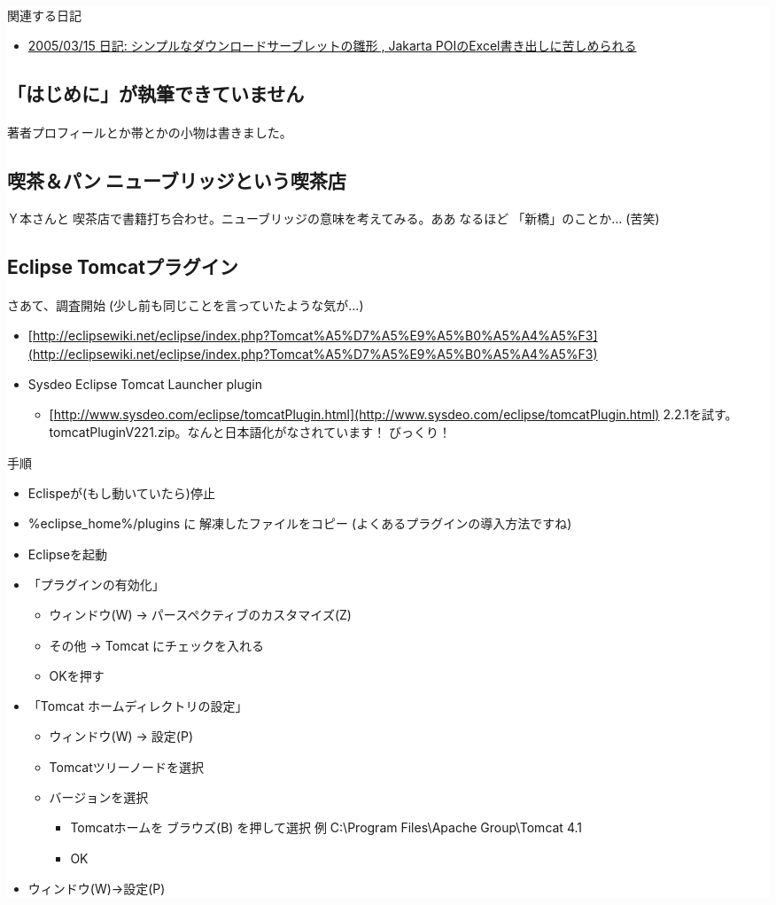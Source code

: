 関連する日記

* [2005/03/15 日記: シンプルなダウンロードサーブレットの雛形 , Jakarta POIのExcel書き出しに苦しめられる](../2005/ig050315.html)

## 「はじめに」が執筆できていません

著者プロフィールとか帯とかの小物は書きました。

## 喫茶＆パン ニューブリッジという喫茶店

Ｙ本さんと 喫茶店で書籍打ち合わせ。ニューブリッジの意味を考えてみる。ああ なるほど 「新橋」のことか… (苦笑)

## Eclipse Tomcatプラグイン

さあて、調査開始 (少し前も同じことを言っていたような気が…)

* [http://eclipsewiki.net/eclipse/index.php?Tomcat%A5%D7%A5%E9%A5%B0%A5%A4%A5%F3](http://eclipsewiki.net/eclipse/index.php?Tomcat%A5%D7%A5%E9%A5%B0%A5%A4%A5%F3)
  
* Sysdeo Eclipse Tomcat Launcher plugin
  
  * [http://www.sysdeo.com/eclipse/tomcatPlugin.html](http://www.sysdeo.com/eclipse/tomcatPlugin.html)
    2.2.1を試す。tomcatPluginV221.zip。なんと日本語化がなされています！ びっくり！
  

手順

* Eclispeが(もし動いていたら)停止
  
* %eclipse_home%/plugins に 解凍したファイルをコピー (よくあるプラグインの導入方法ですね)
  
* Eclipseを起動
  
* 「プラグインの有効化」
  
  * ウィンドウ(W) → パースペクティブのカスタマイズ(Z)
    
  * その他 → Tomcat にチェックを入れる
    
  * OKを押す
  

  
* 「Tomcat ホームディレクトリの設定」
  
  * ウィンドウ(W) → 設定(P)
    
  * Tomcatツリーノードを選択
    
  * バージョンを選択
    
    * Tomcatホームを ブラウズ(B) を押して選択 
      例 C:\Program Files\Apache Group\Tomcat 4.1
      
    * OK
    

  

  
* ウィンドウ(W)→設定(P)
  